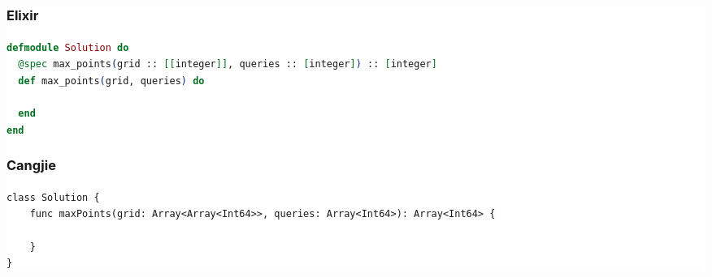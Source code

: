 ### Elixir

```elixir
defmodule Solution do
  @spec max_points(grid :: [[integer]], queries :: [integer]) :: [integer]
  def max_points(grid, queries) do
    
  end
end
```

### Cangjie

```cangjie
class Solution {
    func maxPoints(grid: Array<Array<Int64>>, queries: Array<Int64>): Array<Int64> {

    }
}
```

